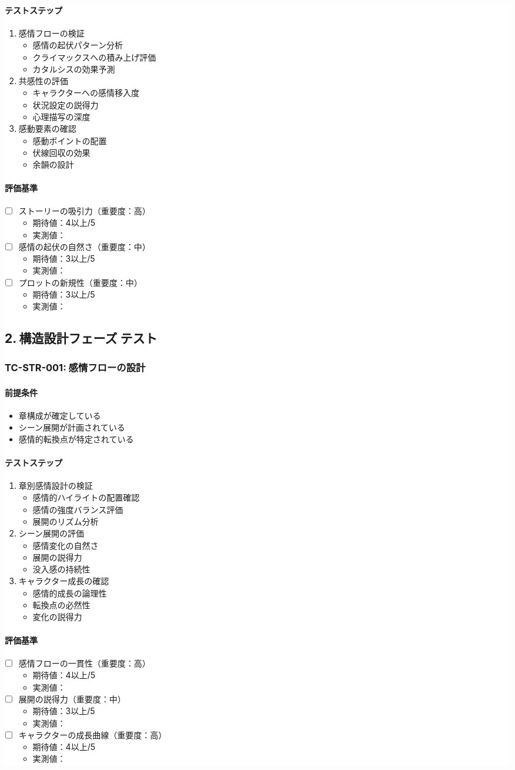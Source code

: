 #### テストステップ
1. 感情フローの検証
   - 感情の起伏パターン分析
   - クライマックスへの積み上げ評価
   - カタルシスの効果予測
2. 共感性の評価
   - キャラクターへの感情移入度
   - 状況設定の説得力
   - 心理描写の深度
3. 感動要素の確認
   - 感動ポイントの配置
   - 伏線回収の効果
   - 余韻の設計

#### 評価基準
- [ ] ストーリーの吸引力（重要度：高）
  - 期待値：4以上/5
  - 実測値：
- [ ] 感情の起伏の自然さ（重要度：中）
  - 期待値：3以上/5
  - 実測値：
- [ ] プロットの新規性（重要度：中）
  - 期待値：3以上/5
  - 実測値：

## 2. 構造設計フェーズ テスト
### TC-STR-001: 感情フローの設計
#### 前提条件
- 章構成が確定している
- シーン展開が計画されている
- 感情的転換点が特定されている

#### テストステップ
1. 章別感情設計の検証
   - 感情的ハイライトの配置確認
   - 感情の強度バランス評価
   - 展開のリズム分析
2. シーン展開の評価
   - 感情変化の自然さ
   - 展開の説得力
   - 没入感の持続性
3. キャラクター成長の確認
   - 感情的成長の論理性
   - 転換点の必然性
   - 変化の説得力

#### 評価基準
- [ ] 感情フローの一貫性（重要度：高）
  - 期待値：4以上/5
  - 実測値：
- [ ] 展開の説得力（重要度：中）
  - 期待値：3以上/5
  - 実測値：
- [ ] キャラクターの成長曲線（重要度：高）
  - 期待値：4以上/5
  - 実測値：
